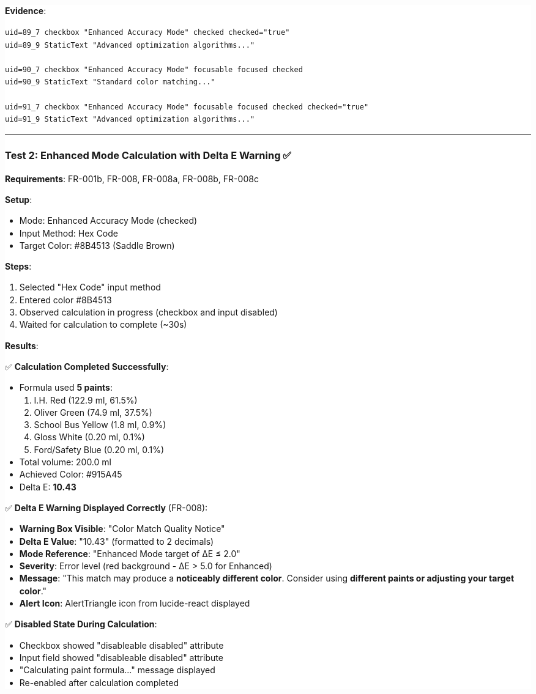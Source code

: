 **Evidence**:
```
uid=89_7 checkbox "Enhanced Accuracy Mode" checked checked="true"
uid=89_9 StaticText "Advanced optimization algorithms..."

uid=90_7 checkbox "Enhanced Accuracy Mode" focusable focused checked
uid=90_9 StaticText "Standard color matching..."

uid=91_7 checkbox "Enhanced Accuracy Mode" focusable focused checked checked="true"
uid=91_9 StaticText "Advanced optimization algorithms..."
```

---

### Test 2: Enhanced Mode Calculation with Delta E Warning ✅
**Requirements**: FR-001b, FR-008, FR-008a, FR-008b, FR-008c

**Setup**:
- Mode: Enhanced Accuracy Mode (checked)
- Input Method: Hex Code
- Target Color: #8B4513 (Saddle Brown)

**Steps**:
1. Selected "Hex Code" input method
2. Entered color #8B4513
3. Observed calculation in progress (checkbox and input disabled)
4. Waited for calculation to complete (~30s)

**Results**:

✅ **Calculation Completed Successfully**:
- Formula used **5 paints**:
  1. I.H. Red (122.9 ml, 61.5%)
  2. Oliver Green (74.9 ml, 37.5%)
  3. School Bus Yellow (1.8 ml, 0.9%)
  4. Gloss White (0.20 ml, 0.1%)
  5. Ford/Safety Blue (0.20 ml, 0.1%)
- Total volume: 200.0 ml
- Achieved Color: #915A45
- Delta E: **10.43**

✅ **Delta E Warning Displayed Correctly** (FR-008):
- **Warning Box Visible**: "Color Match Quality Notice"
- **Delta E Value**: "10.43" (formatted to 2 decimals)
- **Mode Reference**: "Enhanced Mode target of ΔE ≤ 2.0"
- **Severity**: Error level (red background - ΔE > 5.0 for Enhanced)
- **Message**: "This match may produce a **noticeably different color**. Consider using **different paints or adjusting your target color**."
- **Alert Icon**: AlertTriangle icon from lucide-react displayed

✅ **Disabled State During Calculation**:
- Checkbox showed "disableable disabled" attribute
- Input field showed "disableable disabled" attribute
- "Calculating paint formula..." message displayed
- Re-enabled after calculation completed
